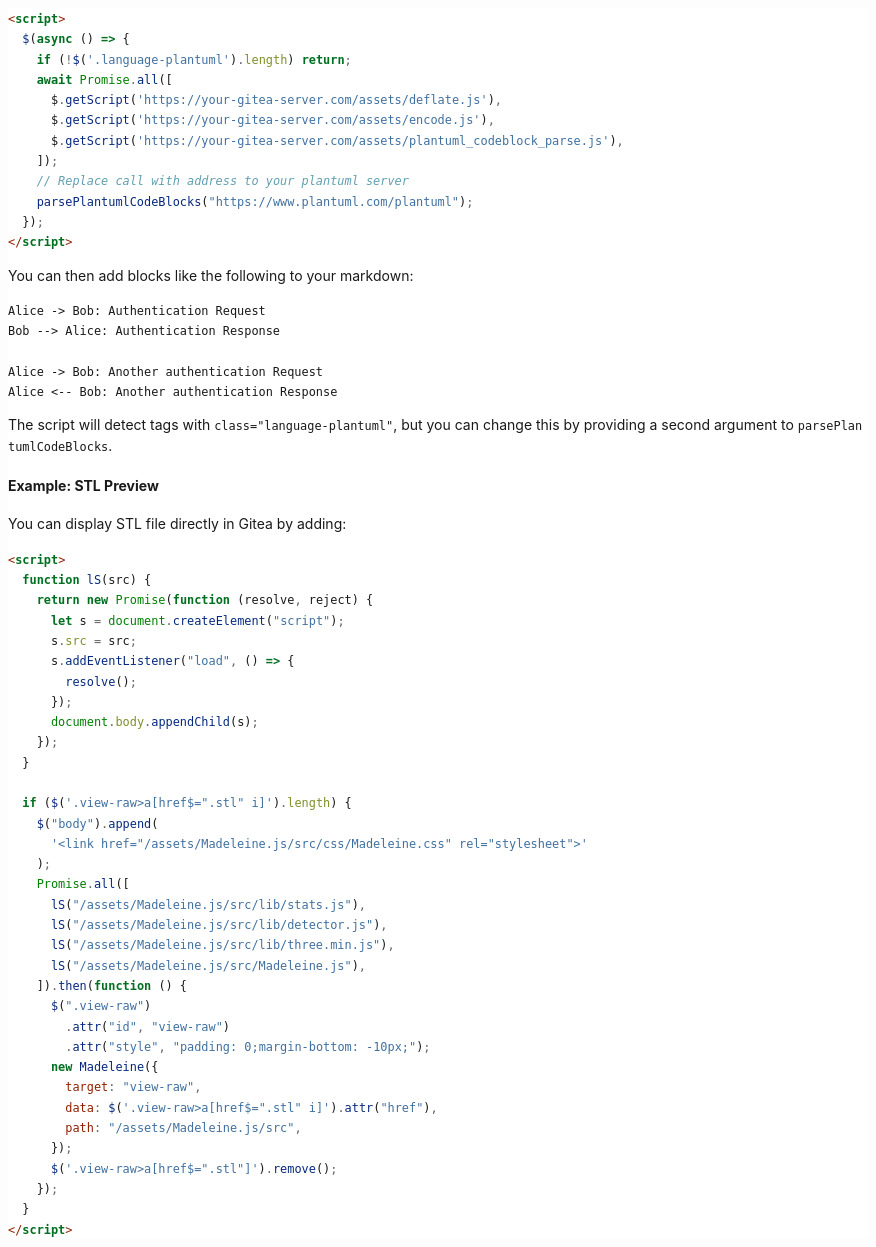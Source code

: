 ```html
<script>
  $(async () => {
    if (!$('.language-plantuml').length) return;
    await Promise.all([
      $.getScript('https://your-gitea-server.com/assets/deflate.js'),
      $.getScript('https://your-gitea-server.com/assets/encode.js'),
      $.getScript('https://your-gitea-server.com/assets/plantuml_codeblock_parse.js'),
    ]);
    // Replace call with address to your plantuml server
    parsePlantumlCodeBlocks("https://www.plantuml.com/plantuml");
  });
</script>
```

You can then add blocks like the following to your markdown:

```plantuml
Alice -> Bob: Authentication Request
Bob --> Alice: Authentication Response

Alice -> Bob: Another authentication Request
Alice <-- Bob: Another authentication Response
```

The script will detect tags with `class="language-plantuml"`, but you can change this by providing a second argument to `parsePlantumlCodeBlocks`.

#### Example: STL Preview

You can display STL file directly in Gitea by adding:

```html
<script>
  function lS(src) {
    return new Promise(function (resolve, reject) {
      let s = document.createElement("script");
      s.src = src;
      s.addEventListener("load", () => {
        resolve();
      });
      document.body.appendChild(s);
    });
  }

  if ($('.view-raw>a[href$=".stl" i]').length) {
    $("body").append(
      '<link href="/assets/Madeleine.js/src/css/Madeleine.css" rel="stylesheet">'
    );
    Promise.all([
      lS("/assets/Madeleine.js/src/lib/stats.js"),
      lS("/assets/Madeleine.js/src/lib/detector.js"),
      lS("/assets/Madeleine.js/src/lib/three.min.js"),
      lS("/assets/Madeleine.js/src/Madeleine.js"),
    ]).then(function () {
      $(".view-raw")
        .attr("id", "view-raw")
        .attr("style", "padding: 0;margin-bottom: -10px;");
      new Madeleine({
        target: "view-raw",
        data: $('.view-raw>a[href$=".stl" i]').attr("href"),
        path: "/assets/Madeleine.js/src",
      });
      $('.view-raw>a[href$=".stl"]').remove();
    });
  }
</script>
```